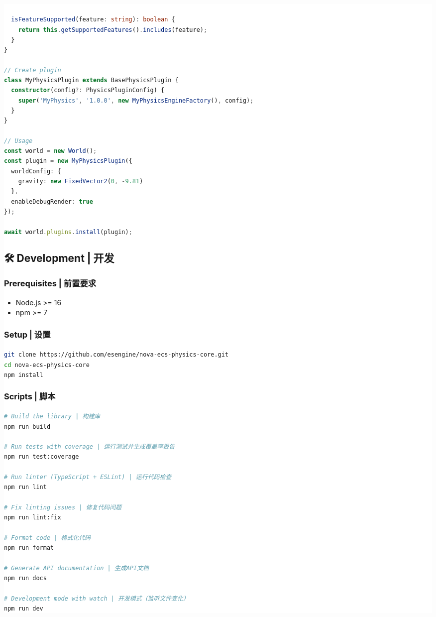 ```typescript
  
  isFeatureSupported(feature: string): boolean {
    return this.getSupportedFeatures().includes(feature);
  }
}

// Create plugin
class MyPhysicsPlugin extends BasePhysicsPlugin {
  constructor(config?: PhysicsPluginConfig) {
    super('MyPhysics', '1.0.0', new MyPhysicsEngineFactory(), config);
  }
}

// Usage
const world = new World();
const plugin = new MyPhysicsPlugin({
  worldConfig: {
    gravity: new FixedVector2(0, -9.81)
  },
  enableDebugRender: true
});

await world.plugins.install(plugin);
```

## 🛠️ Development | 开发

### Prerequisites | 前置要求

- Node.js >= 16
- npm >= 7

### Setup | 设置

```bash
git clone https://github.com/esengine/nova-ecs-physics-core.git
cd nova-ecs-physics-core
npm install
```

### Scripts | 脚本

```bash
# Build the library | 构建库
npm run build

# Run tests with coverage | 运行测试并生成覆盖率报告
npm run test:coverage

# Run linter (TypeScript + ESLint) | 运行代码检查
npm run lint

# Fix linting issues | 修复代码问题
npm run lint:fix

# Format code | 格式化代码
npm run format

# Generate API documentation | 生成API文档
npm run docs

# Development mode with watch | 开发模式（监听文件变化）
npm run dev
```